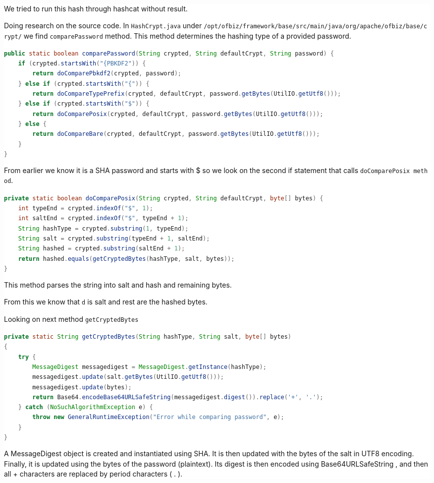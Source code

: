 We tried to run this hash through hashcat without result.

Doing research on the source code. In `HashCrypt.java` under `/opt/ofbiz/framework/base/src/main/java/org/apache/ofbiz/base/crypt/` we find `comparePassword` method. This method determines the hashing type of a provided password.

```java
public static boolean comparePassword(String crypted, String defaultCrypt, String password) {
    if (crypted.startsWith("{PBKDF2")) {
        return doComparePbkdf2(crypted, password);
    } else if (crypted.startsWith("{")) {
        return doCompareTypePrefix(crypted, defaultCrypt, password.getBytes(UtilIO.getUtf8()));
    } else if (crypted.startsWith("$")) {
        return doComparePosix(crypted, defaultCrypt, password.getBytes(UtilIO.getUtf8()));
    } else {
        return doCompareBare(crypted, defaultCrypt, password.getBytes(UtilIO.getUtf8()));
    }
}
```

From earlier we know it is a SHA password and starts with $ so we look on the second if statement that calls `doComparePosix method`.

```java
private static boolean doComparePosix(String crypted, String defaultCrypt, byte[] bytes) {
    int typeEnd = crypted.indexOf("$", 1);
    int saltEnd = crypted.indexOf("$", typeEnd + 1);
    String hashType = crypted.substring(1, typeEnd);
    String salt = crypted.substring(typeEnd + 1, saltEnd);
    String hashed = crypted.substring(saltEnd + 1);
    return hashed.equals(getCryptedBytes(hashType, salt, bytes));
}
```

This method parses the string into salt and hash and remaining bytes.

From this we know that `d` is salt and rest are the hashed bytes.

Looking on next method `getCryptedBytes`

```java
private static String getCryptedBytes(String hashType, String salt, byte[] bytes)
{
    try {
        MessageDigest messagedigest = MessageDigest.getInstance(hashType);
        messagedigest.update(salt.getBytes(UtilIO.getUtf8()));
        messagedigest.update(bytes);
        return Base64.encodeBase64URLSafeString(messagedigest.digest()).replace('+', '.');
    } catch (NoSuchAlgorithmException e) {
        throw new GeneralRuntimeException("Error while comparing password", e);
    }
}
```

A MessageDigest object is created and instantiated using SHA. It is then updated with the bytes of the salt in UTF8 encoding. Finally, it is updated using the
bytes of the password (plaintext). Its digest is then encoded using Base64URLSafeString , and then all + characters are replaced by period characters ( . ).
